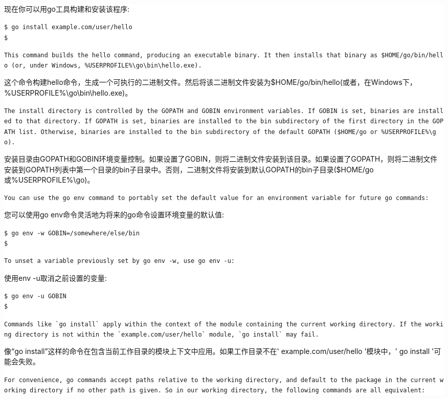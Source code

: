 现在你可以用go工具构建和安装该程序:

```
$ go install example.com/user/hello
$
```

```
This command builds the hello command, producing an executable binary. It then installs that binary as $HOME/go/bin/hello (or, under Windows, %USERPROFILE%\go\bin\hello.exe).
```

这个命令构建hello命令，生成一个可执行的二进制文件。然后将该二进制文件安装为$HOME/go/bin/hello(或者，在Windows下，%USERPROFILE%\go\bin\hello.exe)。

```
The install directory is controlled by the GOPATH and GOBIN environment variables. If GOBIN is set, binaries are installed to that directory. If GOPATH is set, binaries are installed to the bin subdirectory of the first directory in the GOPATH list. Otherwise, binaries are installed to the bin subdirectory of the default GOPATH ($HOME/go or %USERPROFILE%\go).
```

安装目录由GOPATH和GOBIN环境变量控制。如果设置了GOBIN，则将二进制文件安装到该目录。如果设置了GOPATH，则将二进制文件安装到GOPATH列表中第一个目录的bin子目录中。否则，二进制文件将安装到默认GOPATH的bin子目录($HOME/go或%USERPROFILE%\go)。

```
You can use the go env command to portably set the default value for an environment variable for future go commands:
```

您可以使用go env命令灵活地为将来的go命令设置环境变量的默认值:

```
$ go env -w GOBIN=/somewhere/else/bin
$
```

```
To unset a variable previously set by go env -w, use go env -u:
```

使用env -u取消之前设置的变量:

```
$ go env -u GOBIN
$
```

```
Commands like `go install` apply within the context of the module containing the current working directory. If the working directory is not within the `example.com/user/hello` module, `go install` may fail.
```

像“go install”这样的命令在包含当前工作目录的模块上下文中应用。如果工作目录不在' example.com/user/hello '模块中，' go install '可能会失败。

```
For convenience, go commands accept paths relative to the working directory, and default to the package in the current working directory if no other path is given. So in our working directory, the following commands are all equivalent:
```

